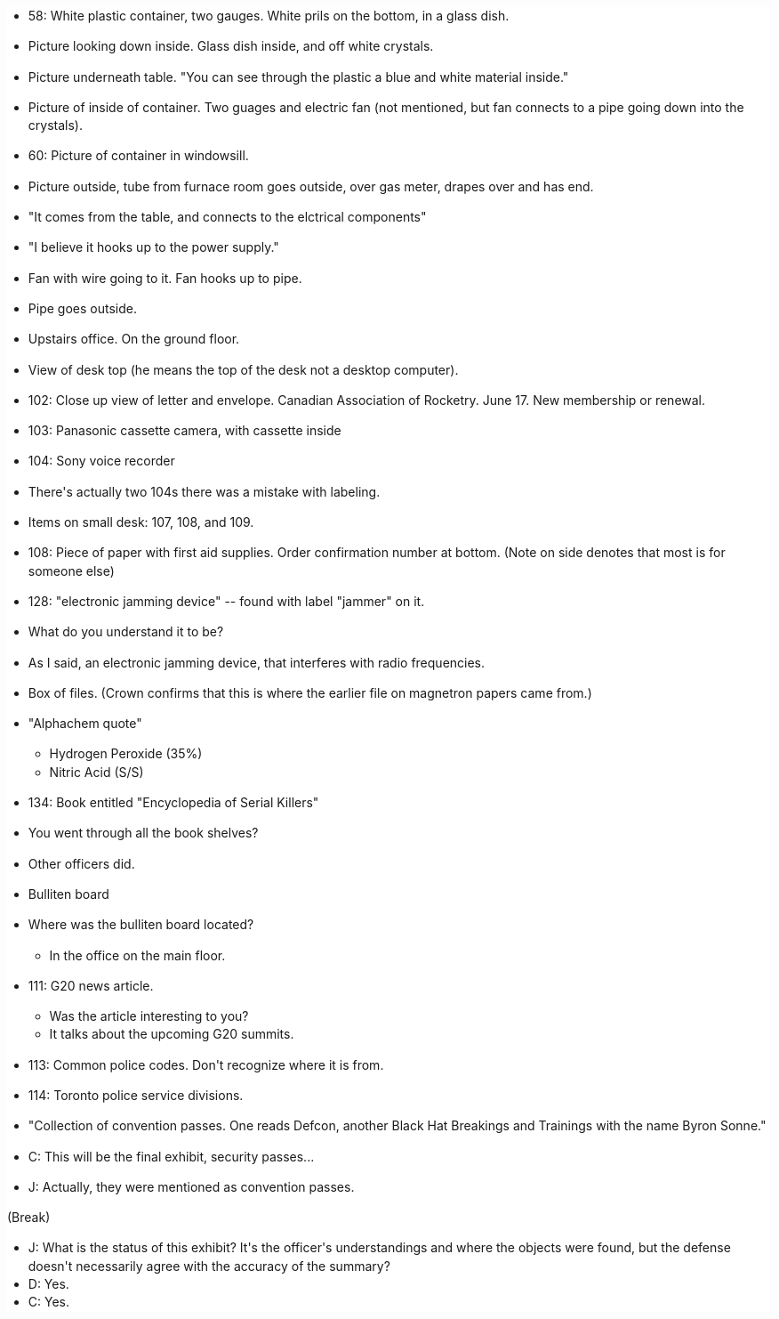 * 58: White plastic container, two gauges. White prils on the bottom, in a glass dish. 
* Picture looking down inside. Glass dish inside, and off white crystals.

* Picture underneath table. "You can see through the plastic a blue and white material inside."
* Picture of inside of container. Two guages and electric fan (not mentioned, but fan connects to a pipe going down into the crystals). 

* 60: Picture of container in windowsill.

* Picture outside, tube from furnace room goes outside, over gas meter, drapes over and has end. 
* "It comes from the table, and connects to the elctrical components"
* "I believe it hooks up to the power supply."
* Fan with wire going to it. Fan hooks up to pipe.
* Pipe goes outside.

* Upstairs office. On the ground floor.
* View of desk top (he means the top of the desk not a desktop computer).
* 102: Close up view of letter and envelope. Canadian Association of Rocketry. June 17. New membership or renewal.
* 103: Panasonic cassette camera, with cassette inside
* 104: Sony voice recorder 
 * There's actually two 104s there was a mistake with labeling.
* Items on small desk: 107, 108, and 109.
* 108: Piece of paper with first aid supplies. Order confirmation number at bottom. (Note on side denotes that most is for someone else)

* 128: "electronic jamming device" -- found with label "jammer" on it. 
 * What do you understand it to be?
  * As I said, an electronic jamming device, that interferes with radio frequencies.
* Box of files. (Crown confirms that this is where the earlier file on magnetron papers came from.)
* "Alphachem quote"
  * Hydrogen Peroxide (35%)
  * Nitric Acid (S/S)

* 134: Book entitled "Encyclopedia of Serial Killers"
 * You went through all the book shelves?
  * Other officers did.

* Bulliten board
* Where was the bulliten board located?
  * In the office on the main floor.
* 111: G20 news article.
  * Was the article interesting to you?
   * It talks about the upcoming G20 summits. 
* 113: Common police codes.  Don't recognize where it is from. 
* 114: Toronto police service divisions. 
* "Collection of convention passes. One reads Defcon, another Black Hat Breakings and Trainings with the name Byron Sonne."
* C: This will be the final exhibit, security passes...
* J: Actually, they were mentioned as convention passes.

(Break)

* J: What is the status of this exhibit? It's the officer's understandings and where the objects were found, but the defense doesn't necessarily agree with the accuracy of the summary?
* D: Yes.
* C: Yes.
